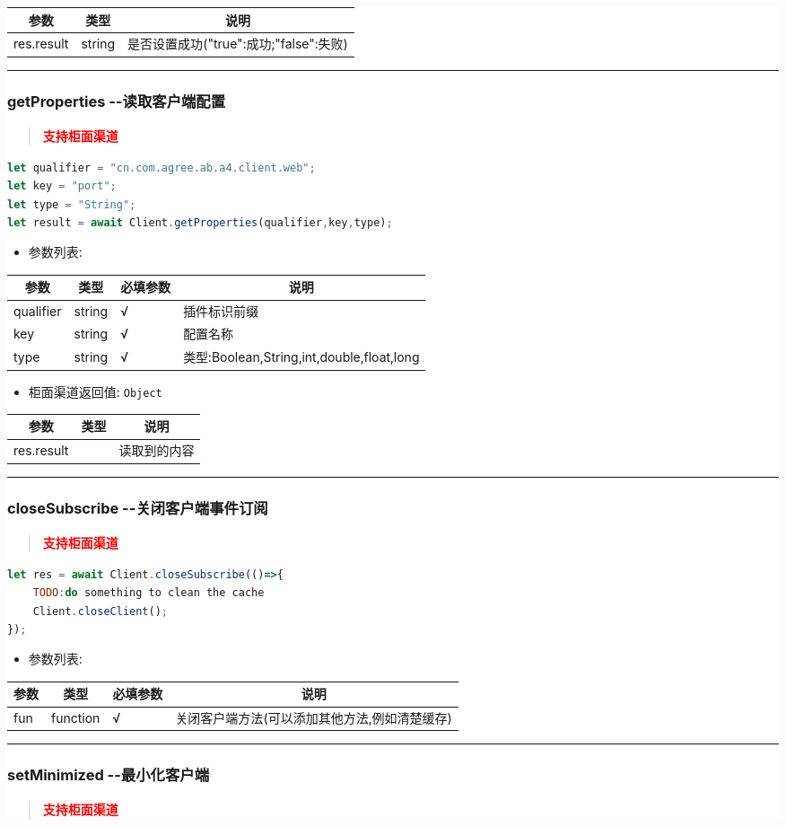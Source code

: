 | 参数    | 类型   | 说明    |
| ------- | ------ |------------------ |
| res.result | string | 是否设置成功("true":成功;"false":失败) |

--------------------------------------------------------
###  getProperties --读取客户端配置

> <font color ='red' style="font-weight:bold">支持柜面渠道</font>

```js
let qualifier = "cn.com.agree.ab.a4.client.web";  
let key = "port"; 
let type = "String";  
let result = await Client.getProperties(qualifier,key,type);
```

- 参数列表:

| 参数    | 类型   | 必填参数 |说明    |
| ------- | ------ | ---|------------------ |
| qualifier | string | √ | 插件标识前缀 |
| key | string | √ | 配置名称 |
| type | string | √ | 类型:Boolean,String,int,double,float,long |

- 柜面渠道返回值: `Object`

| 参数    | 类型   | 说明    |
| ------- | ------ |------------------ |
| res.result |  | 读取到的内容 |

--------------------------------------------------------
###  closeSubscribe --关闭客户端事件订阅

> <font color ='red' style="font-weight:bold">支持柜面渠道</font>

```js
let res = await Client.closeSubscribe(()=>{
    TODO:do something to clean the cache
    Client.closeClient();
});
```

- 参数列表:

| 参数    | 类型   | 必填参数 |说明    |
| ------- | ------ | ---|------------------ |
| fun | function | √ | 关闭客户端方法(可以添加其他方法,例如清楚缓存) |

--------------------------------------------------------
###  setMinimized --最小化客户端

> <font color ='red' style="font-weight:bold">支持柜面渠道</font>
